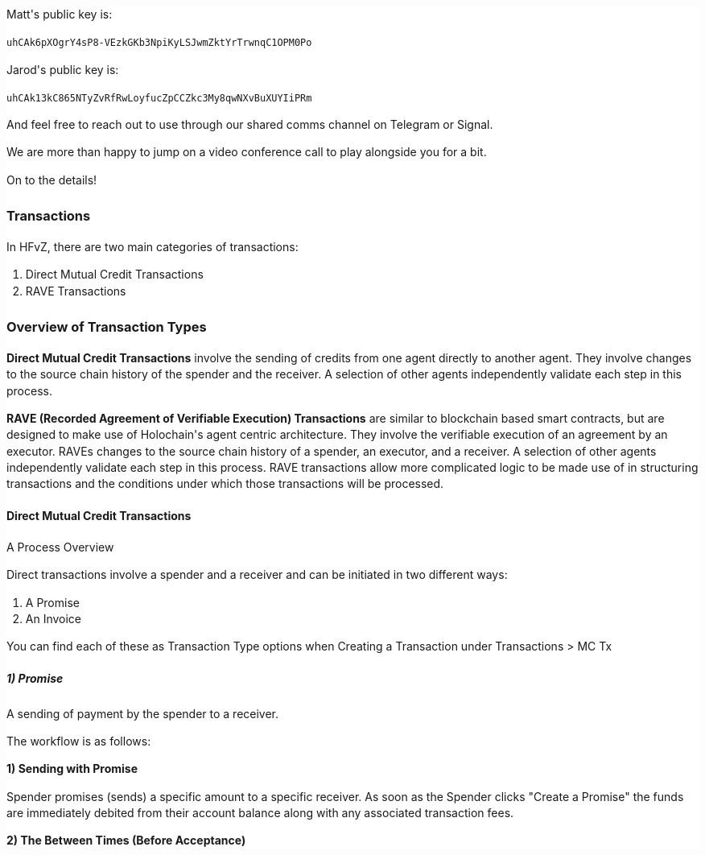 Matt's public key is:

```
uhCAk6pXOgrY4sP8-VEzkGKb3NpiKyLSJwmZktYrTrwnqC1OPM0Po
```

Jarod's public key is:
```
uhCAk13kC865NTyZvRfRwLoyfucZpCCZkc3My8qwNXvBuXUYIiPRm
```
 
And feel free to reach out to use through our shared comms channel on Telegram or Signal. 
 
We are more than happy to jump on a video conference call to play alongside you for a bit.
 
On to the details!

### Transactions
In HFvZ, there are two main categories of transactions:
1) Direct Mutual Credit Transactions
2) RAVE Transactions

### Overview of Transaction Types
**Direct Mutual Credit Transactions** involve the sending of credits from one agent directly to another agent. They involve changes to the source chain history of the spender and the receiver. A selection of other agents independently validate each step in this process.

**RAVE (Recorded Agreement of Verifiable Execution) Transactions** are similar to blockchain based smart contracts, but are designed to make use of Holochain's agent centric architecture. They involve the verifiable execution of an agreement by an executor. RAVEs  changes to the source chain history of a spender, an executor, and a receiver. A selection of other agents independently validate each step in this process. RAVE transactions allow more complicated logic to be made use of in structuring transactions and the conditions under which those transactions will be processed.

#### Direct Mutual Credit Transactions
A Process Overview

Direct transactions involve a spender and a receiver and can be initiated in two different ways:

1) A Promise
2) An Invoice

You can find each of these as Transaction Type options when Creating a Transaction under Transactions > MC Tx

##### 1) Promise
A sending of payment by the spender to a receiver.
    
The workflow is as follows:

**1) Sending with Promise**

Spender promises (sends) a specific amount to a specific receiver. As soon as the Spender clicks "Create a Promise" the funds are immediately debited from their account balance along with any associated transaction fees.

**2) The Between Times (Before Acceptance)**
